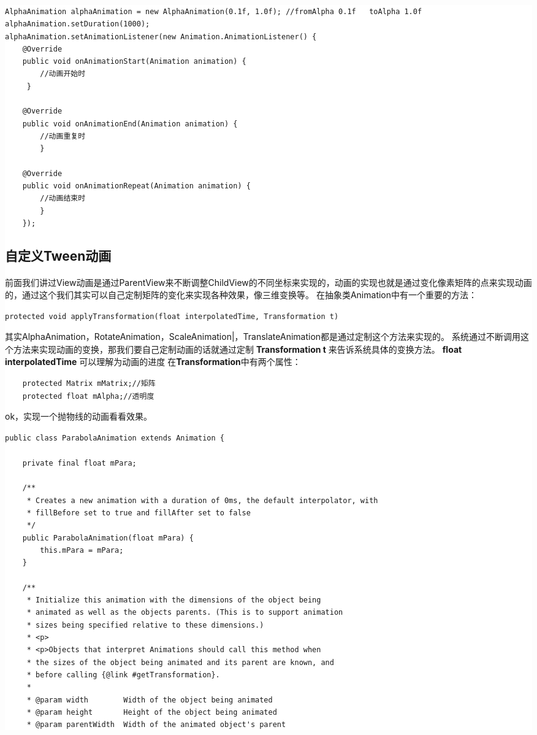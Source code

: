 ```
AlphaAnimation alphaAnimation = new AlphaAnimation(0.1f, 1.0f); //fromAlpha 0.1f   toAlpha 1.0f
alphaAnimation.setDuration(1000);
alphaAnimation.setAnimationListener(new Animation.AnimationListener() {
	@Override
    public void onAnimationStart(Animation animation) {
	    //动画开始时
     }

	@Override
	public void onAnimationEnd(Animation animation) {
	    //动画重复时
	    }

	@Override
	public void onAnimationRepeat(Animation animation) {
	    //动画结束时
	    }
	});
```

## 自定义Tween动画
前面我们讲过View动画是通过ParentView来不断调整ChildView的不同坐标来实现的，动画的实现也就是通过变化像素矩阵的点来实现动画的，通过这个我们其实可以自己定制矩阵的变化来实现各种效果，像三维变换等。
在抽象类Animation中有一个重要的方法：

```
protected void applyTransformation(float interpolatedTime, Transformation t)
```
其实AlphaAnimation，RotateAnimation，ScaleAnimation|，TranslateAnimation都是通过定制这个方法来实现的。
系统通过不断调用这个方法来实现动画的变换，那我们要自己定制动画的话就通过定制 **Transformation t** 来告诉系统具体的变换方法。
**float interpolatedTime** 可以理解为动画的进度
在**Transformation**中有两个属性：

```
    protected Matrix mMatrix;//矩阵
    protected float mAlpha;//透明度
```

ok，实现一个抛物线的动画看看效果。

```
public class ParabolaAnimation extends Animation {

    private final float mPara;

    /**
     * Creates a new animation with a duration of 0ms, the default interpolator, with
     * fillBefore set to true and fillAfter set to false
     */
    public ParabolaAnimation(float mPara) {
        this.mPara = mPara;
    }

    /**
     * Initialize this animation with the dimensions of the object being
     * animated as well as the objects parents. (This is to support animation
     * sizes being specified relative to these dimensions.)
     * <p>
     * <p>Objects that interpret Animations should call this method when
     * the sizes of the object being animated and its parent are known, and
     * before calling {@link #getTransformation}.
     *
     * @param width        Width of the object being animated
     * @param height       Height of the object being animated
     * @param parentWidth  Width of the animated object's parent
```